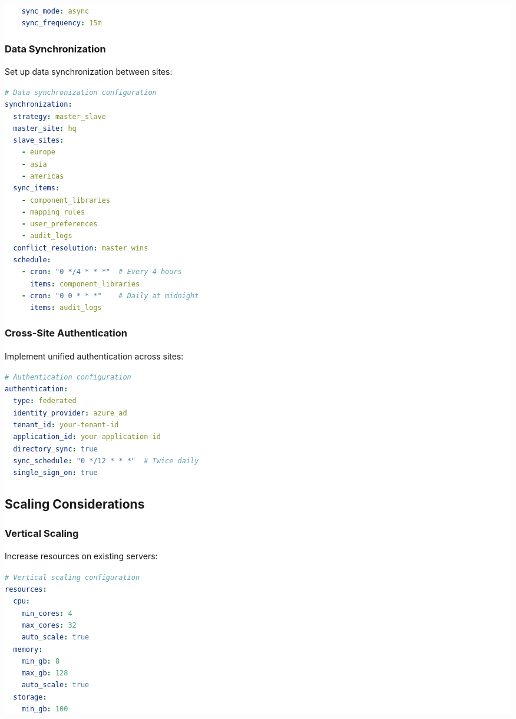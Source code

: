 ```yaml
    sync_mode: async
    sync_frequency: 15m
```

### Data Synchronization

Set up data synchronization between sites:

```yaml
# Data synchronization configuration
synchronization:
  strategy: master_slave
  master_site: hq
  slave_sites:
    - europe
    - asia
    - americas
  sync_items:
    - component_libraries
    - mapping_rules
    - user_preferences
    - audit_logs
  conflict_resolution: master_wins
  schedule:
    - cron: "0 */4 * * *"  # Every 4 hours
      items: component_libraries
    - cron: "0 0 * * *"    # Daily at midnight
      items: audit_logs
```

### Cross-Site Authentication

Implement unified authentication across sites:

```yaml
# Authentication configuration
authentication:
  type: federated
  identity_provider: azure_ad
  tenant_id: your-tenant-id
  application_id: your-application-id
  directory_sync: true
  sync_schedule: "0 */12 * * *"  # Twice daily
  single_sign_on: true
```

## Scaling Considerations

### Vertical Scaling

Increase resources on existing servers:

```yaml
# Vertical scaling configuration
resources:
  cpu:
    min_cores: 4
    max_cores: 32
    auto_scale: true
  memory:
    min_gb: 8
    max_gb: 128
    auto_scale: true
  storage:
    min_gb: 100
```